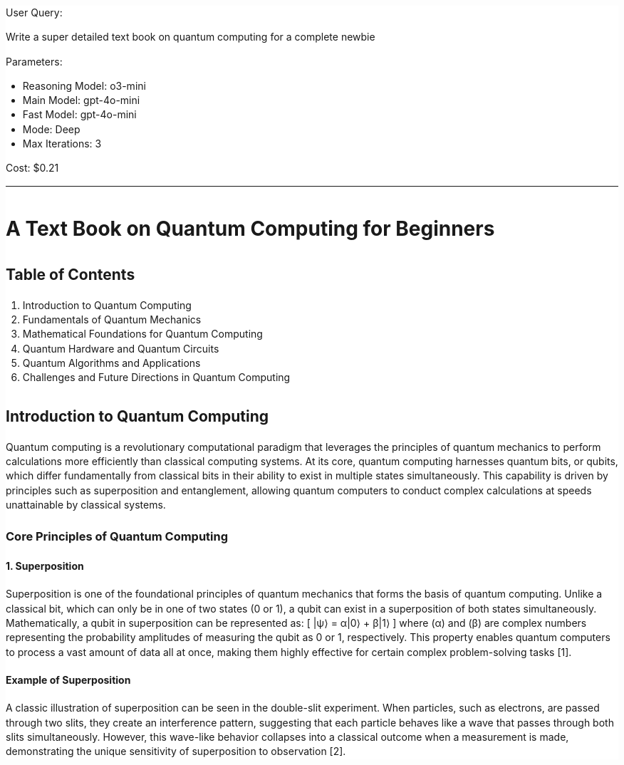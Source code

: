 User Query:

Write a super detailed text book on quantum computing for a complete newbie
 
Parameters:
* Reasoning Model: o3-mini
* Main Model: gpt-4o-mini
* Fast Model: gpt-4o-mini
* Mode: Deep
* Max Iterations: 3

Cost: $0.21

---

# A Text Book on Quantum Computing for Beginners

## Table of Contents

1. Introduction to Quantum Computing
2. Fundamentals of Quantum Mechanics
3. Mathematical Foundations for Quantum Computing
4. Quantum Hardware and Quantum Circuits
5. Quantum Algorithms and Applications
6. Challenges and Future Directions in Quantum Computing

## Introduction to Quantum Computing

Quantum computing is a revolutionary computational paradigm that leverages the principles of quantum mechanics to perform calculations more efficiently than classical computing systems. At its core, quantum computing harnesses quantum bits, or qubits, which differ fundamentally from classical bits in their ability to exist in multiple states simultaneously. This capability is driven by principles such as superposition and entanglement, allowing quantum computers to conduct complex calculations at speeds unattainable by classical systems.

### Core Principles of Quantum Computing

#### 1. Superposition

Superposition is one of the foundational principles of quantum mechanics that forms the basis of quantum computing. Unlike a classical bit, which can only be in one of two states (0 or 1), a qubit can exist in a superposition of both states simultaneously. Mathematically, a qubit in superposition can be represented as:
\[ |ψ⟩ = α|0⟩ + β|1⟩ \]
where \(α\) and \(β\) are complex numbers representing the probability amplitudes of measuring the qubit as 0 or 1, respectively. This property enables quantum computers to process a vast amount of data all at once, making them highly effective for certain complex problem-solving tasks [1].

#### Example of Superposition

A classic illustration of superposition can be seen in the double-slit experiment. When particles, such as electrons, are passed through two slits, they create an interference pattern, suggesting that each particle behaves like a wave that passes through both slits simultaneously. However, this wave-like behavior collapses into a classical outcome when a measurement is made, demonstrating the unique sensitivity of superposition to observation [2].
